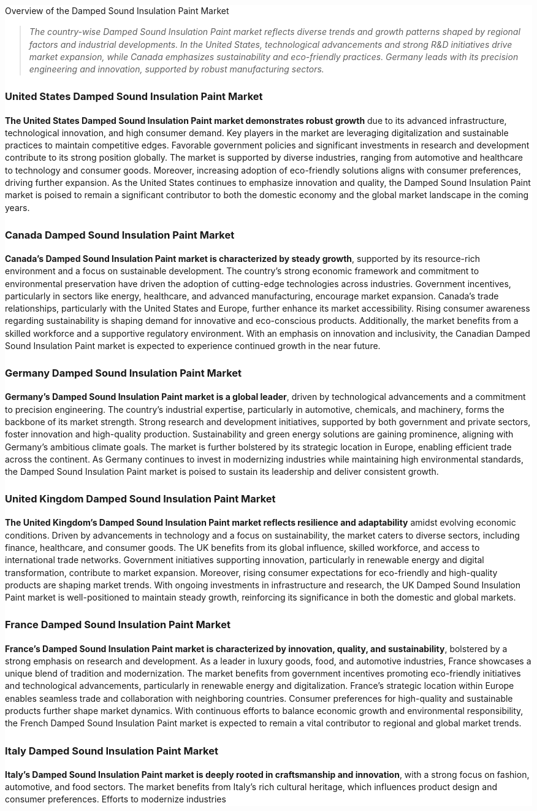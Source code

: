 Overview of the Damped Sound Insulation Paint Market<br /></span></h1><blockquote><p><em><span class="">The country-wise Damped Sound Insulation Paint market reflects diverse trends and growth patterns shaped by regional factors and industrial developments. In the United States, technological advancements and strong R&amp;D initiatives drive market expansion, while Canada emphasizes sustainability and eco-friendly practices. Germany leads with its precision engineering and innovation, supported by robust manufacturing sectors.</span></em></p></blockquote><h3><strong>United States Damped Sound Insulation Paint Market</strong></h3><p><strong>The United States Damped Sound Insulation Paint market demonstrates robust growth</strong> due to its advanced infrastructure, technological innovation, and high consumer demand. Key players in the market are leveraging digitalization and sustainable practices to maintain competitive edges. Favorable government policies and significant investments in research and development contribute to its strong position globally. The market is supported by diverse industries, ranging from automotive and healthcare to technology and consumer goods. Moreover, increasing adoption of eco-friendly solutions aligns with consumer preferences, driving further expansion. As the United States continues to emphasize innovation and quality, the Damped Sound Insulation Paint market is poised to remain a significant contributor to both the domestic economy and the global market landscape in the coming years.</p><h3><strong>Canada Damped Sound Insulation Paint Market</strong></h3><p><strong>Canada&rsquo;s Damped Sound Insulation Paint market is characterized by steady growth</strong>, supported by its resource-rich environment and a focus on sustainable development. The country&rsquo;s strong economic framework and commitment to environmental preservation have driven the adoption of cutting-edge technologies across industries. Government incentives, particularly in sectors like energy, healthcare, and advanced manufacturing, encourage market expansion. Canada&rsquo;s trade relationships, particularly with the United States and Europe, further enhance its market accessibility. Rising consumer awareness regarding sustainability is shaping demand for innovative and eco-conscious products. Additionally, the market benefits from a skilled workforce and a supportive regulatory environment. With an emphasis on innovation and inclusivity, the Canadian Damped Sound Insulation Paint market is expected to experience continued growth in the near future.</p><h3><strong>Germany Damped Sound Insulation Paint Market</strong></h3><p><strong>Germany&rsquo;s Damped Sound Insulation Paint market is a global leader</strong>, driven by technological advancements and a commitment to precision engineering. The country&rsquo;s industrial expertise, particularly in automotive, chemicals, and machinery, forms the backbone of its market strength. Strong research and development initiatives, supported by both government and private sectors, foster innovation and high-quality production. Sustainability and green energy solutions are gaining prominence, aligning with Germany&rsquo;s ambitious climate goals. The market is further bolstered by its strategic location in Europe, enabling efficient trade across the continent. As Germany continues to invest in modernizing industries while maintaining high environmental standards, the Damped Sound Insulation Paint market is poised to sustain its leadership and deliver consistent growth.</p><h3><strong>United Kingdom Damped Sound Insulation Paint Market</strong></h3><p><strong>The United Kingdom&rsquo;s Damped Sound Insulation Paint market reflects resilience and adaptability</strong> amidst evolving economic conditions. Driven by advancements in technology and a focus on sustainability, the market caters to diverse sectors, including finance, healthcare, and consumer goods. The UK benefits from its global influence, skilled workforce, and access to international trade networks. Government initiatives supporting innovation, particularly in renewable energy and digital transformation, contribute to market expansion. Moreover, rising consumer expectations for eco-friendly and high-quality products are shaping market trends. With ongoing investments in infrastructure and research, the UK Damped Sound Insulation Paint market is well-positioned to maintain steady growth, reinforcing its significance in both the domestic and global markets.</p><h3><strong>France Damped Sound Insulation Paint Market</strong></h3><p><strong>France&rsquo;s Damped Sound Insulation Paint market is characterized by innovation, quality, and sustainability</strong>, bolstered by a strong emphasis on research and development. As a leader in luxury goods, food, and automotive industries, France showcases a unique blend of tradition and modernization. The market benefits from government incentives promoting eco-friendly initiatives and technological advancements, particularly in renewable energy and digitalization. France&rsquo;s strategic location within Europe enables seamless trade and collaboration with neighboring countries. Consumer preferences for high-quality and sustainable products further shape market dynamics. With continuous efforts to balance economic growth and environmental responsibility, the French Damped Sound Insulation Paint market is expected to remain a vital contributor to regional and global market trends.</p><h3><strong>Italy Damped Sound Insulation Paint Market</strong></h3><p><strong>Italy&rsquo;s Damped Sound Insulation Paint market is deeply rooted in craftsmanship and innovation</strong>, with a strong focus on fashion, automotive, and food sectors. The market benefits from Italy&rsquo;s rich cultural heritage, which influences product design and consumer preferences. Efforts to modernize industries